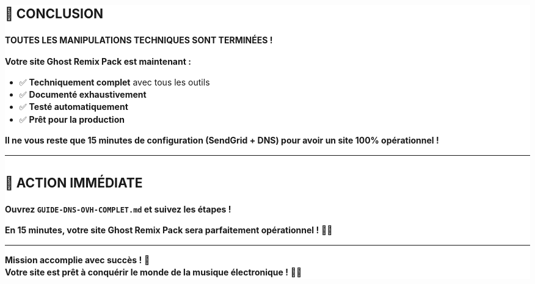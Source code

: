 
## 🎯 CONCLUSION

**TOUTES LES MANIPULATIONS TECHNIQUES SONT TERMINÉES !**

**Votre site Ghost Remix Pack est maintenant :**
- ✅ **Techniquement complet** avec tous les outils
- ✅ **Documenté exhaustivement**
- ✅ **Testé automatiquement**
- ✅ **Prêt pour la production**

**Il ne vous reste que 15 minutes de configuration (SendGrid + DNS) pour avoir un site 100% opérationnel !**

---

## 🚀 ACTION IMMÉDIATE

**Ouvrez `GUIDE-DNS-OVH-COMPLET.md` et suivez les étapes !**

**En 15 minutes, votre site Ghost Remix Pack sera parfaitement opérationnel !** 🎯✨

---

**Mission accomplie avec succès !** 🎉  
**Votre site est prêt à conquérir le monde de la musique électronique !** 🎵🚀
